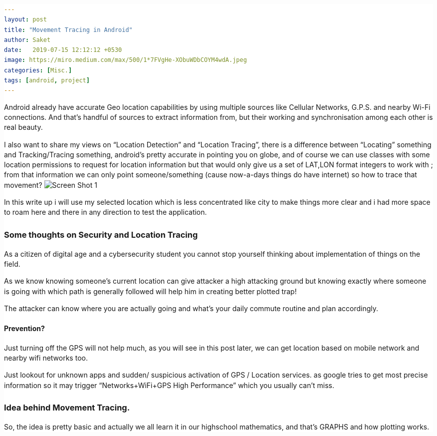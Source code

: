 ```yaml
---
layout: post
title: "Movement Tracing in Android"
author: Saket
date:   2019-07-15 12:12:12 +0530
image: https://miro.medium.com/max/500/1*7FVgHe-XObuWDbCOYM4wdA.jpeg
categories: [Misc.]
tags: [android, project]
---
```


Android already have accurate Geo location capabilities by using multiple sources like Cellular Networks, G.P.S. and nearby Wi-Fi connections. And that’s handful of sources to extract information from, but their working and synchronisation among each other is real beauty.

I also want to share my views on “Location Detection” and “Location Tracing”, there is a difference between “Locating” something and Tracking/Tracing something, android’s pretty accurate in pointing you on globe, and of course we can use classes with some location permissions to request for location information but that would only give us a set of LAT,LON format integers to work with ; from that information we can only point someone/something (cause now-a-days things do have internet) so how to trace that movement?
![Screen Shot 1](https://miro.medium.com/max/500/1*7FVgHe-XObuWDbCOYM4wdA.jpeg "Application Screen Shot")

<div class="message">In this write up i will use my selected location which is less concentrated like city to make things more clear and i had more space to roam here and there in any direction to test the application.</div>

### Some thoughts on Security and Location Tracing
As a citizen of digital age and a cybersecurity student you cannot stop yourself thinking about implementation of things on the field.

As we know knowing someone’s current location can give attacker a high attacking ground but knowing exactly where someone is going with which path is generally followed will help him in creating better plotted trap!

The attacker can know where you are actually going and what’s your daily commute routine and plan accordingly.

#### Prevention?

Just turning off the GPS will not help much, as you will see in this post later, we can get location based on mobile network and nearby wifi networks too.

Just lookout for unknown apps and sudden/ suspicious activation of GPS / Location services. as google tries to get most precise information so it may trigger “Networks+WiFi+GPS High Performance” which you usually can’t miss.


### Idea behind Movement Tracing.

So, the idea is pretty basic and actually we all learn it in our highschool mathematics, and that’s GRAPHS and how plotting works.
